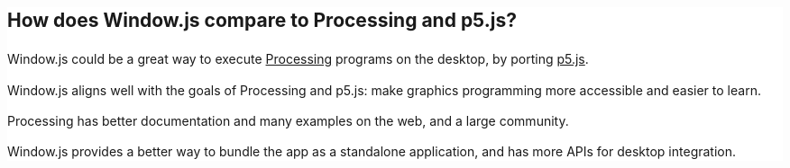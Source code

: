 
How does Window.js compare to Processing and p5.js?
---------------------------------------------------

Window.js could be a great way to execute [Processing](https://processing.org/)
programs on the desktop, by porting [p5.js](https://p5js.org/).

Window.js aligns well with the goals of Processing and p5.js: make graphics
programming more accessible and easier to learn.

Processing has better documentation and many examples on the web, and a large
community.

Window.js provides a better way to bundle the app as a standalone application,
and has more APIs for desktop integration.
